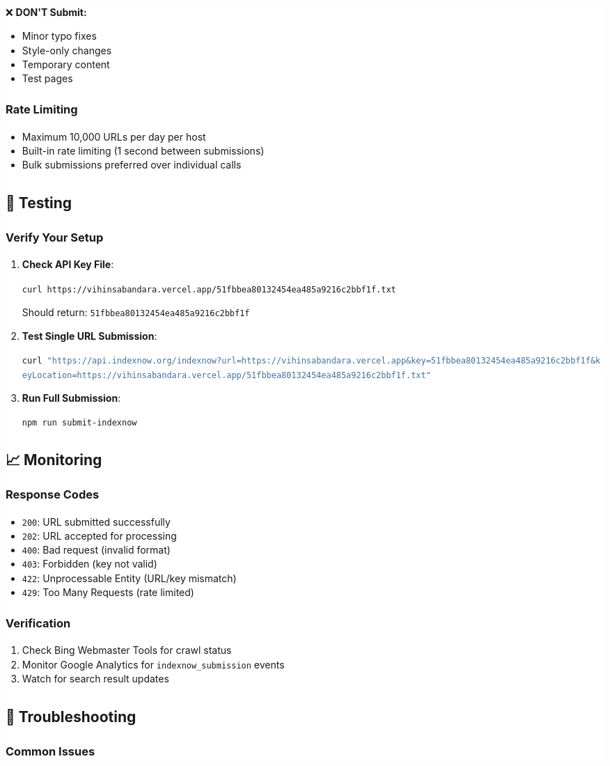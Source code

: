 ❌ **DON'T Submit:**
- Minor typo fixes
- Style-only changes
- Temporary content
- Test pages

### **Rate Limiting**
- Maximum 10,000 URLs per day per host
- Built-in rate limiting (1 second between submissions)
- Bulk submissions preferred over individual calls

## 🧪 Testing

### Verify Your Setup

1. **Check API Key File**:
   ```bash
   curl https://vihinsabandara.vercel.app/51fbbea80132454ea485a9216c2bbf1f.txt
   ```
   Should return: `51fbbea80132454ea485a9216c2bbf1f`

2. **Test Single URL Submission**:
   ```bash
   curl "https://api.indexnow.org/indexnow?url=https://vihinsabandara.vercel.app&key=51fbbea80132454ea485a9216c2bbf1f&keyLocation=https://vihinsabandara.vercel.app/51fbbea80132454ea485a9216c2bbf1f.txt"
   ```

3. **Run Full Submission**:
   ```bash
   npm run submit-indexnow
   ```

## 📈 Monitoring

### **Response Codes**
- `200`: URL submitted successfully
- `202`: URL accepted for processing
- `400`: Bad request (invalid format)
- `403`: Forbidden (key not valid)
- `422`: Unprocessable Entity (URL/key mismatch)
- `429`: Too Many Requests (rate limited)

### **Verification**
1. Check Bing Webmaster Tools for crawl status
2. Monitor Google Analytics for `indexnow_submission` events
3. Watch for search result updates

## 🔧 Troubleshooting

### **Common Issues**
